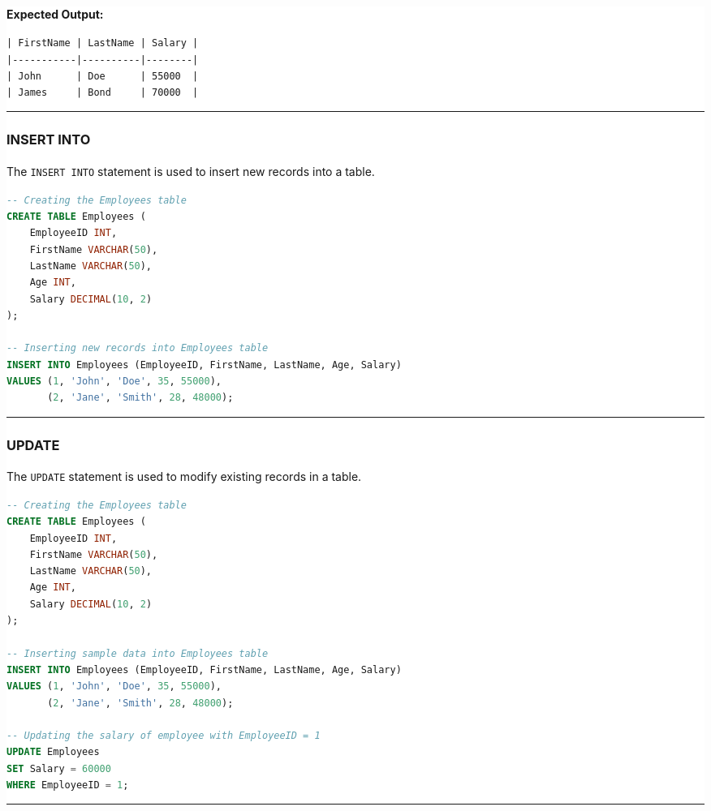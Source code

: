 **Expected Output:**

```
| FirstName | LastName | Salary |
|-----------|----------|--------|
| John      | Doe      | 55000  |
| James     | Bond     | 70000  |

```

---

### **INSERT INTO**

The `INSERT INTO` statement is used to insert new records into a table.

```sql
-- Creating the Employees table
CREATE TABLE Employees (
    EmployeeID INT,
    FirstName VARCHAR(50),
    LastName VARCHAR(50),
    Age INT,
    Salary DECIMAL(10, 2)
);

-- Inserting new records into Employees table
INSERT INTO Employees (EmployeeID, FirstName, LastName, Age, Salary)
VALUES (1, 'John', 'Doe', 35, 55000),
       (2, 'Jane', 'Smith', 28, 48000);

```

---

### **UPDATE**

The `UPDATE` statement is used to modify existing records in a table.

```sql
-- Creating the Employees table
CREATE TABLE Employees (
    EmployeeID INT,
    FirstName VARCHAR(50),
    LastName VARCHAR(50),
    Age INT,
    Salary DECIMAL(10, 2)
);

-- Inserting sample data into Employees table
INSERT INTO Employees (EmployeeID, FirstName, LastName, Age, Salary)
VALUES (1, 'John', 'Doe', 35, 55000),
       (2, 'Jane', 'Smith', 28, 48000);

-- Updating the salary of employee with EmployeeID = 1
UPDATE Employees
SET Salary = 60000
WHERE EmployeeID = 1;

```

---